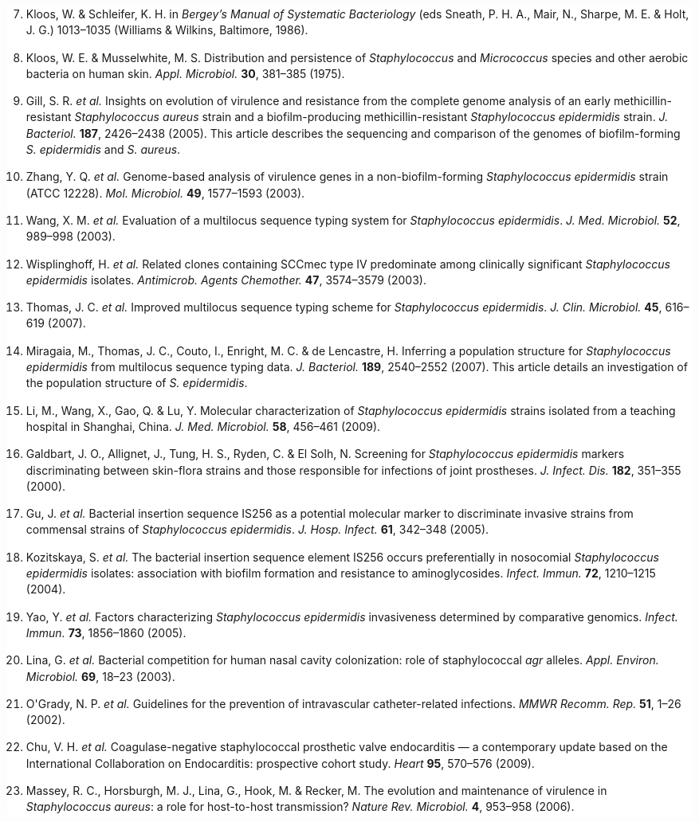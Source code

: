 7. Kloos, W. & Schleifer, K. H. in *Bergey’s Manual of Systematic Bacteriology* (eds Sneath, P. H. A., Mair, N., Sharpe, M. E. & Holt, J. G.) 1013–1035 (Williams & Wilkins, Baltimore, 1986).
8. Kloos, W. E. & Musselwhite, M. S. Distribution and persistence of *Staphylococcus* and *Micrococcus* species and other aerobic bacteria on human skin. *Appl. Microbiol.* **30**, 381–385 (1975).
9. Gill, S. R. *et al.* Insights on evolution of virulence and resistance from the complete genome analysis of an early methicillin-resistant *Staphylococcus aureus* strain and a biofilm-producing methicillin-resistant *Staphylococcus epidermidis* strain. *J. Bacteriol.* **187**, 2426–2438 (2005). This article describes the sequencing and comparison of the genomes of biofilm-forming *S. epidermidis* and *S. aureus*.
10. Zhang, Y. Q. *et al.* Genome-based analysis of virulence genes in a non-biofilm-forming *Staphylococcus epidermidis* strain (ATCC 12228). *Mol. Microbiol.* **49**, 1577–1593 (2003).
11. Wang, X. M. *et al.* Evaluation of a multilocus sequence typing system for *Staphylococcus epidermidis*. *J. Med. Microbiol.* **52**, 989–998 (2003).
12. Wisplinghoff, H. *et al.* Related clones containing SCCmec type IV predominate among clinically significant *Staphylococcus epidermidis* isolates. *Antimicrob. Agents Chemother.* **47**, 3574–3579 (2003).
13. Thomas, J. C. *et al.* Improved multilocus sequence typing scheme for *Staphylococcus epidermidis*. *J. Clin. Microbiol.* **45**, 616–619 (2007).
14. Miragaia, M., Thomas, J. C., Couto, I., Enright, M. C. & de Lencastre, H. Inferring a population structure for *Staphylococcus epidermidis* from multilocus sequence typing data. *J. Bacteriol.* **189**, 2540–2552 (2007). This article details an investigation of the population structure of *S. epidermidis*.
15. Li, M., Wang, X., Gao, Q. & Lu, Y. Molecular characterization of *Staphylococcus epidermidis* strains isolated from a teaching hospital in Shanghai, China. *J. Med. Microbiol.* **58**, 456–461 (2009).

16. Galdbart, J. O., Allignet, J., Tung, H. S., Ryden, C. & El Solh, N. Screening for *Staphylococcus epidermidis* markers discriminating between skin-flora strains and those responsible for infections of joint prostheses. *J. Infect. Dis.* **182**, 351–355 (2000).

17. Gu, J. *et al.* Bacterial insertion sequence IS256 as a potential molecular marker to discriminate invasive strains from commensal strains of *Staphylococcus epidermidis*. *J. Hosp. Infect.* **61**, 342–348 (2005).

18. Kozitskaya, S. *et al.* The bacterial insertion sequence element IS256 occurs preferentially in nosocomial *Staphylococcus epidermidis* isolates: association with biofilm formation and resistance to aminoglycosides. *Infect. Immun.* **72**, 1210–1215 (2004).

19. Yao, Y. *et al.* Factors characterizing *Staphylococcus epidermidis* invasiveness determined by comparative genomics. *Infect. Immun.* **73**, 1856–1860 (2005).

20. Lina, G. *et al.* Bacterial competition for human nasal cavity colonization: role of staphylococcal *agr* alleles. *Appl. Environ. Microbiol.* **69**, 18–23 (2003).

21. O'Grady, N. P. *et al.* Guidelines for the prevention of intravascular catheter-related infections. *MMWR Recomm. Rep.* **51**, 1–26 (2002).

22. Chu, V. H. *et al.* Coagulase-negative staphylococcal prosthetic valve endocarditis — a contemporary update based on the International Collaboration on Endocarditis: prospective cohort study. *Heart* **95**, 570–576 (2009).

23. Massey, R. C., Horsburgh, M. J., Lina, G., Hook, M. & Recker, M. The evolution and maintenance of virulence in *Staphylococcus aureus*: a role for host-to-host transmission? *Nature Rev. Microbiol.* **4**, 953–958 (2006).
